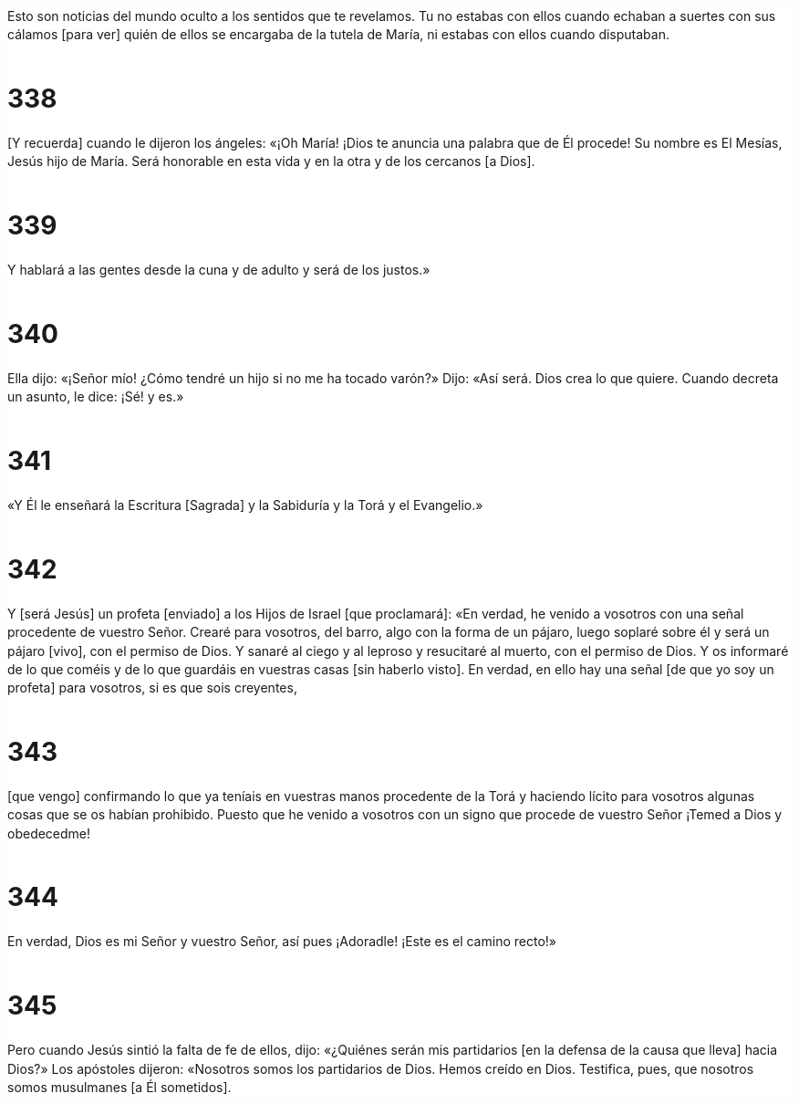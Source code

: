 Esto son noticias del mundo oculto a los sentidos que te revelamos. Tu no estabas con ellos cuando echaban a suertes con sus cálamos [para ver] quién de ellos se encargaba de la tutela de María, ni estabas con ellos cuando disputaban.

# 338

[Y recuerda] cuando le dijeron los ángeles: «¡Oh María! ¡Dios te anuncia una palabra que de Él procede! Su nombre es El Mesías, Jesús hijo de María. Será honorable en esta vida y en la otra y de los cercanos [a Dios].

# 339

Y hablará a las gentes desde la cuna y de adulto y será de los justos.»

# 340

Ella dijo: «¡Señor mío! ¿Cómo tendré un hijo si no me ha tocado varón?» Dijo: «Así será. Dios crea lo que quiere. Cuando decreta un asunto, le dice: ¡Sé! y es.»

# 341

«Y Él le enseñará la Escritura [Sagrada] y la Sabiduría y la Torá y el Evangelio.»

# 342

Y [será Jesús] un profeta [enviado] a los Hijos de Israel [que proclamará]: «En verdad, he venido a vosotros con una señal procedente de vuestro Señor. Crearé para vosotros, del barro, algo con la forma de un pájaro, luego soplaré sobre él y será un pájaro [vivo], con el permiso de Dios. Y sanaré al ciego y al leproso y resucitaré al muerto, con el permiso de Dios. Y os informaré de lo que coméis y de lo que guardáis en vuestras casas [sin haberlo visto]. En verdad, en ello hay una señal [de que yo soy un profeta] para vosotros, si es que sois creyentes,

# 343

[que vengo] confirmando lo que ya teníais en vuestras manos procedente de la Torá y haciendo lícito para vosotros algunas cosas que se os habían prohibido. Puesto que he venido a vosotros con un signo que procede de vuestro Señor ¡Temed a Dios y obedecedme!

# 344

En verdad, Dios es mi Señor y vuestro Señor, así pues ¡Adoradle! ¡Este es el camino recto!»

# 345

Pero cuando Jesús sintió la falta de fe de ellos, dijo: «¿Quiénes serán mis partidarios [en la defensa de la causa que lleva] hacia Dios?» Los apóstoles dijeron: «Nosotros somos los partidarios de Dios. Hemos creído en Dios. Testifica, pues, que nosotros somos musulmanes [a Él sometidos].
